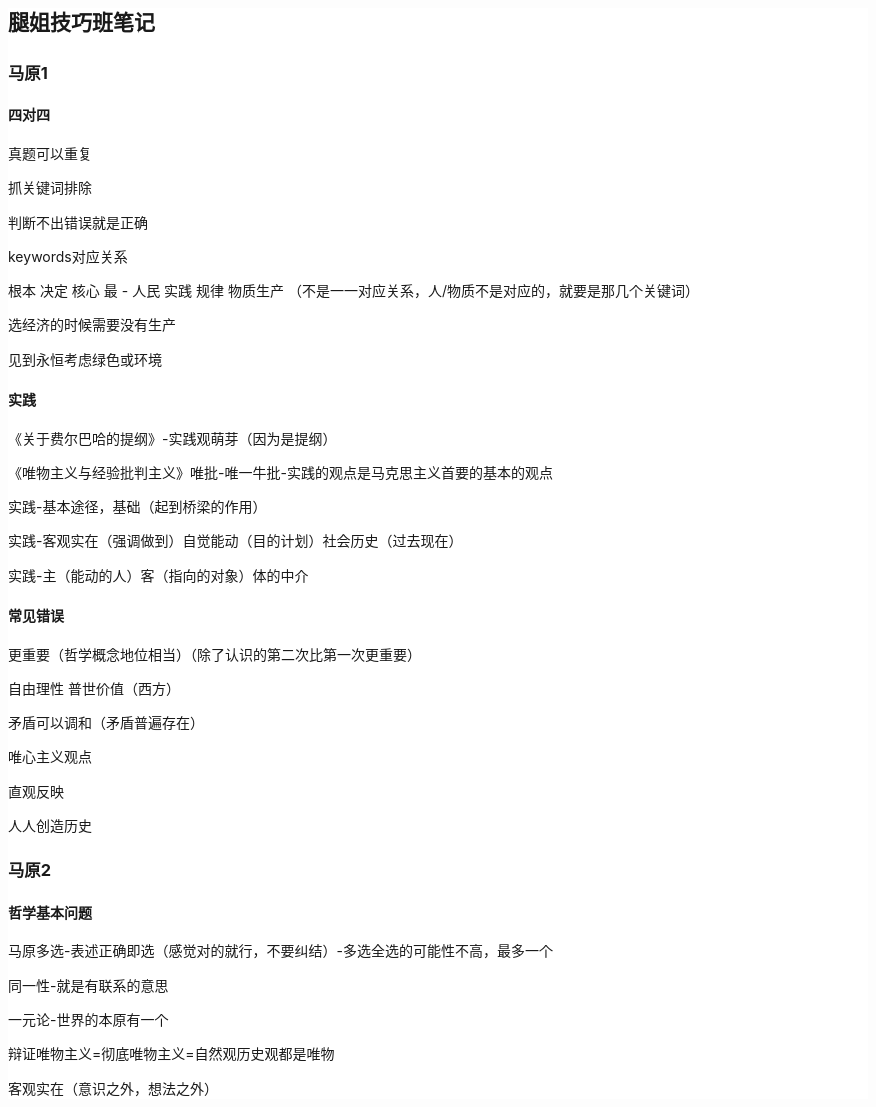 ## 腿姐技巧班笔记

### 马原1

#### 四对四

真题可以重复

抓关键词排除

判断不出错误就是正确

keywords对应关系

根本 决定 核心 最 - 人民 实践 规律 物质生产 （不是一一对应关系，人/物质不是对应的，就要是那几个关键词）

选经济的时候需要没有生产

见到永恒考虑绿色或环境

#### 实践

《关于费尔巴哈的提纲》-实践观萌芽（因为是提纲）

《唯物主义与经验批判主义》唯批-唯一牛批-实践的观点是马克思主义首要的基本的观点

实践-基本途径，基础（起到桥梁的作用）

实践-客观实在（强调做到）自觉能动（目的计划）社会历史（过去现在）

实践-主（能动的人）客（指向的对象）体的中介

#### 常见错误

更重要（哲学概念地位相当）（除了认识的第二次比第一次更重要）

自由理性 普世价值（西方）

矛盾可以调和（矛盾普遍存在）

唯心主义观点

直观反映

人人创造历史

### 马原2

#### 哲学基本问题

马原多选-表述正确即选（感觉对的就行，不要纠结）-多选全选的可能性不高，最多一个

同一性-就是有联系的意思

一元论-世界的本原有一个

辩证唯物主义=彻底唯物主义=自然观历史观都是唯物

客观实在（意识之外，想法之外）
